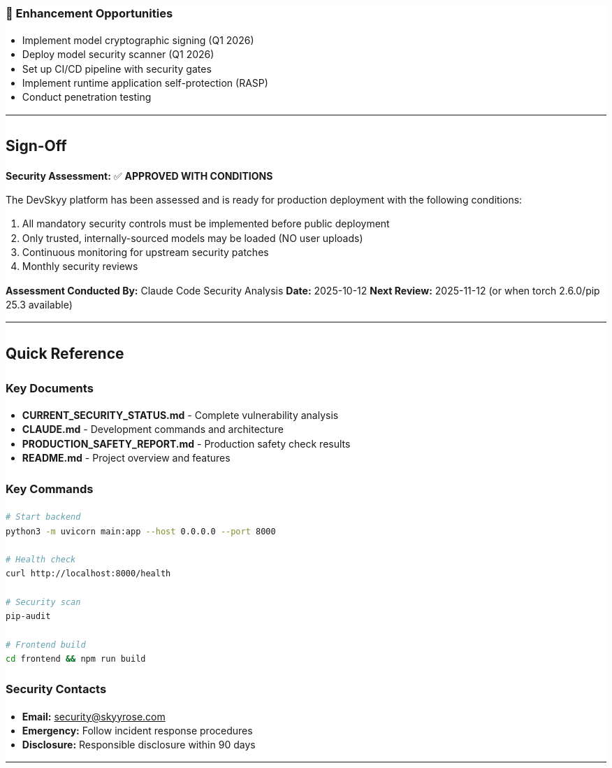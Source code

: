 ### 🚀 Enhancement Opportunities

- Implement model cryptographic signing (Q1 2026)
- Deploy model security scanner (Q1 2026)
- Set up CI/CD pipeline with security gates
- Implement runtime application self-protection (RASP)
- Conduct penetration testing

---

## Sign-Off

**Security Assessment:** ✅ **APPROVED WITH CONDITIONS**

The DevSkyy platform has been assessed and is ready for production deployment with the following conditions:

1. All mandatory security controls must be implemented before public deployment
2. Only trusted, internally-sourced models may be loaded (NO user uploads)
3. Continuous monitoring for upstream security patches
4. Monthly security reviews

**Assessment Conducted By:** Claude Code Security Analysis
**Date:** 2025-10-12
**Next Review:** 2025-11-12 (or when torch 2.6.0/pip 25.3 available)

---

## Quick Reference

### Key Documents
- **CURRENT_SECURITY_STATUS.md** - Complete vulnerability analysis
- **CLAUDE.md** - Development commands and architecture
- **PRODUCTION_SAFETY_REPORT.md** - Production safety check results
- **README.md** - Project overview and features

### Key Commands
```bash
# Start backend
python3 -m uvicorn main:app --host 0.0.0.0 --port 8000

# Health check
curl http://localhost:8000/health

# Security scan
pip-audit

# Frontend build
cd frontend && npm run build
```

### Security Contacts
- **Email:** security@skyyrose.com
- **Emergency:** Follow incident response procedures
- **Disclosure:** Responsible disclosure within 90 days

---